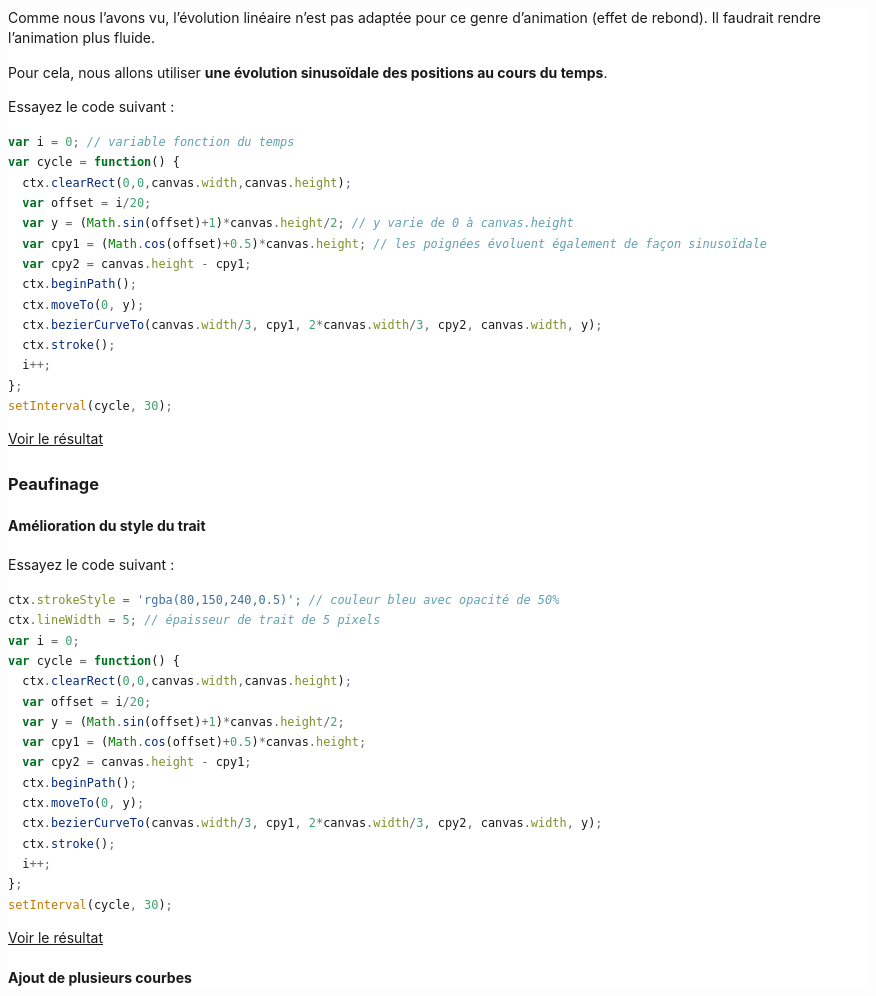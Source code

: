Comme nous l’avons vu, l’évolution linéaire n’est pas adaptée pour ce genre d’animation (effet de rebond). Il faudrait rendre l’animation plus fluide.

Pour cela, nous allons utiliser **une évolution sinusoïdale des positions au cours du temps**.

Essayez le code suivant :

```javascript
var i = 0; // variable fonction du temps
var cycle = function() {
  ctx.clearRect(0,0,canvas.width,canvas.height);
  var offset = i/20;
  var y = (Math.sin(offset)+1)*canvas.height/2; // y varie de 0 à canvas.height
  var cpy1 = (Math.cos(offset)+0.5)*canvas.height; // les poignées évoluent également de façon sinusoïdale
  var cpy2 = canvas.height - cpy1;
  ctx.beginPath();
  ctx.moveTo(0, y);
  ctx.bezierCurveTo(canvas.width/3, cpy1, 2*canvas.width/3, cpy2, canvas.width, y);
  ctx.stroke();
  i++;
};
setInterval(cycle, 30);
```

[Voir le résultat][9]

### Peaufinage

#### Amélioration du style du trait

Essayez le code suivant :

```javascript
ctx.strokeStyle = 'rgba(80,150,240,0.5)'; // couleur bleu avec opacité de 50%
ctx.lineWidth = 5; // épaisseur de trait de 5 pixels
var i = 0;
var cycle = function() {
  ctx.clearRect(0,0,canvas.width,canvas.height);
  var offset = i/20;
  var y = (Math.sin(offset)+1)*canvas.height/2;
  var cpy1 = (Math.cos(offset)+0.5)*canvas.height;
  var cpy2 = canvas.height - cpy1;
  ctx.beginPath();
  ctx.moveTo(0, y);
  ctx.bezierCurveTo(canvas.width/3, cpy1, 2*canvas.width/3, cpy2, canvas.width, y);
  ctx.stroke();
  i++;
};
setInterval(cycle, 30);
```

[Voir le résultat][10]

#### Ajout de plusieurs courbes


 [1]: /2011/03/html-canvas-pour-les-neophytes
 [2]: /demo/animate-banner/canvas-cartesian.png
 [3]: /demo/animate-banner/step1.html
 [4]: /demo/animate-banner/bezier-schema.png
 [5]: /demo/animate-banner/step2.html
 [6]: /demo/animate-banner/bezier-exemple.png
 [7]: http://paulirish.com/2011/requestanimationframe-for-smart-animating/
 [8]: /demo/animate-banner/step3.html
 [9]: /demo/animate-banner/step4.html
 [10]: /demo/animate-banner/step5.html
 [11]: /demo/animate-banner/step6.html
 [12]: /demo/animate-banner/final.html